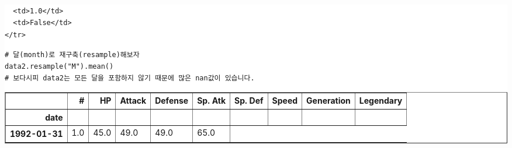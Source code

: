       <td>1.0</td>
      <td>False</td>
    </tr>
  </tbody>
</table>
</div>




```
# 달(month)로 재구축(resample)해보자
data2.resample("M").mean()
# 보다시피 data2는 모든 달을 포함하지 않기 때문에 많은 nan값이 있습니다.
```




<div>
<style scoped>
    .dataframe tbody tr th:only-of-type {
        vertical-align: middle;
    }

    .dataframe tbody tr th {
        vertical-align: top;
    }
    
    .dataframe thead th {
        text-align: right;
    }
</style>
<table border="1" class="dataframe">
  <thead>
    <tr style="text-align: right;">
      <th></th>
      <th>#</th>
      <th>HP</th>
      <th>Attack</th>
      <th>Defense</th>
      <th>Sp. Atk</th>
      <th>Sp. Def</th>
      <th>Speed</th>
      <th>Generation</th>
      <th>Legendary</th>
    </tr>
    <tr>
      <th>date</th>
      <th></th>
      <th></th>
      <th></th>
      <th></th>
      <th></th>
      <th></th>
      <th></th>
      <th></th>
      <th></th>
    </tr>
  </thead>
  <tbody>
    <tr>
      <th>1992-01-31</th>
      <td>1.0</td>
      <td>45.0</td>
      <td>49.0</td>
      <td>49.0</td>
      <td>65.0</td>